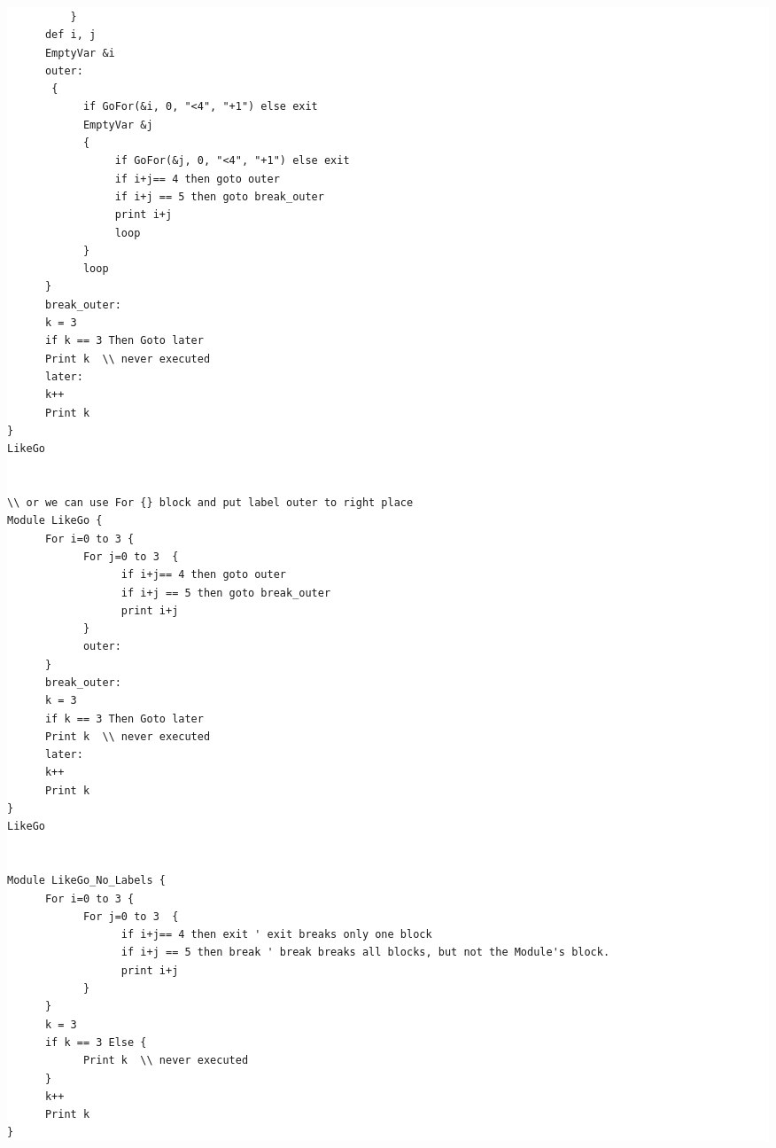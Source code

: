 ```M2000 Interpreter
          }
      def i, j
      EmptyVar &i
      outer:
       {
            if GoFor(&i, 0, "<4", "+1") else exit
            EmptyVar &j
            {
                 if GoFor(&j, 0, "<4", "+1") else exit
                 if i+j== 4 then goto outer
                 if i+j == 5 then goto break_outer
                 print i+j
                 loop
            }
            loop
      } 
      break_outer:
      k = 3
      if k == 3 Then Goto later
      Print k  \\ never executed
      later:
      k++
      Print k
}
LikeGo


\\ or we can use For {} block and put label outer to right place
Module LikeGo {
      For i=0 to 3 {
            For j=0 to 3  {
                  if i+j== 4 then goto outer
                  if i+j == 5 then goto break_outer
                  print i+j
            }
            outer:            
      } 
      break_outer:
      k = 3
      if k == 3 Then Goto later
      Print k  \\ never executed
      later:
      k++
      Print k
}
LikeGo


Module LikeGo_No_Labels {
      For i=0 to 3 {
            For j=0 to 3  {
                  if i+j== 4 then exit ' exit breaks only one block
                  if i+j == 5 then break ' break breaks all blocks, but not the Module's block.
                  print i+j
            }         
      } 
      k = 3
      if k == 3 Else {
            Print k  \\ never executed
      }
      k++
      Print k
}
```
